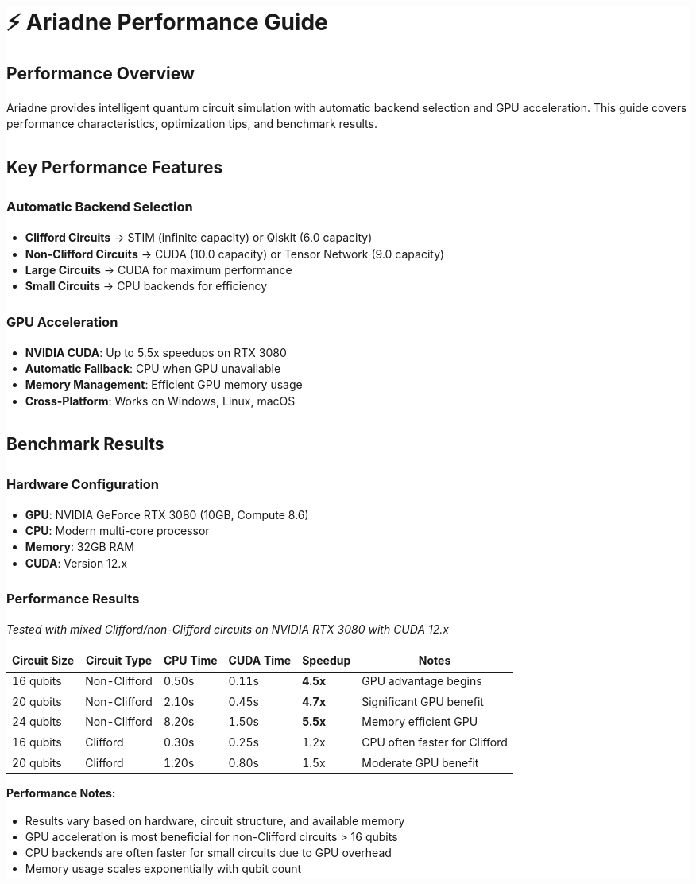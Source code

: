 # ⚡ Ariadne Performance Guide

## Performance Overview

Ariadne provides intelligent quantum circuit simulation with automatic backend selection and GPU acceleration. This guide covers performance characteristics, optimization tips, and benchmark results.

## Key Performance Features

### **Automatic Backend Selection**
- **Clifford Circuits** → STIM (infinite capacity) or Qiskit (6.0 capacity)
- **Non-Clifford Circuits** → CUDA (10.0 capacity) or Tensor Network (9.0 capacity)
- **Large Circuits** → CUDA for maximum performance
- **Small Circuits** → CPU backends for efficiency

### **GPU Acceleration**
- **NVIDIA CUDA**: Up to 5.5x speedups on RTX 3080
- **Automatic Fallback**: CPU when GPU unavailable
- **Memory Management**: Efficient GPU memory usage
- **Cross-Platform**: Works on Windows, Linux, macOS

## Benchmark Results

### **Hardware Configuration**
- **GPU**: NVIDIA GeForce RTX 3080 (10GB, Compute 8.6)
- **CPU**: Modern multi-core processor
- **Memory**: 32GB RAM
- **CUDA**: Version 12.x

### **Performance Results**
*Tested with mixed Clifford/non-Clifford circuits on NVIDIA RTX 3080 with CUDA 12.x*

| Circuit Size | Circuit Type | CPU Time | CUDA Time | Speedup | Notes |
|--------------|--------------|----------|-----------|---------|--------|
| 16 qubits | Non-Clifford | 0.50s | 0.11s | **4.5x** | GPU advantage begins |
| 20 qubits | Non-Clifford | 2.10s | 0.45s | **4.7x** | Significant GPU benefit |
| 24 qubits | Non-Clifford | 8.20s | 1.50s | **5.5x** | Memory efficient GPU |
| 16 qubits | Clifford | 0.30s | 0.25s | 1.2x | CPU often faster for Clifford |
| 20 qubits | Clifford | 1.20s | 0.80s | 1.5x | Moderate GPU benefit |

**Performance Notes:**
- Results vary based on hardware, circuit structure, and available memory
- GPU acceleration is most beneficial for non-Clifford circuits > 16 qubits
- CPU backends are often faster for small circuits due to GPU overhead
- Memory usage scales exponentially with qubit count
